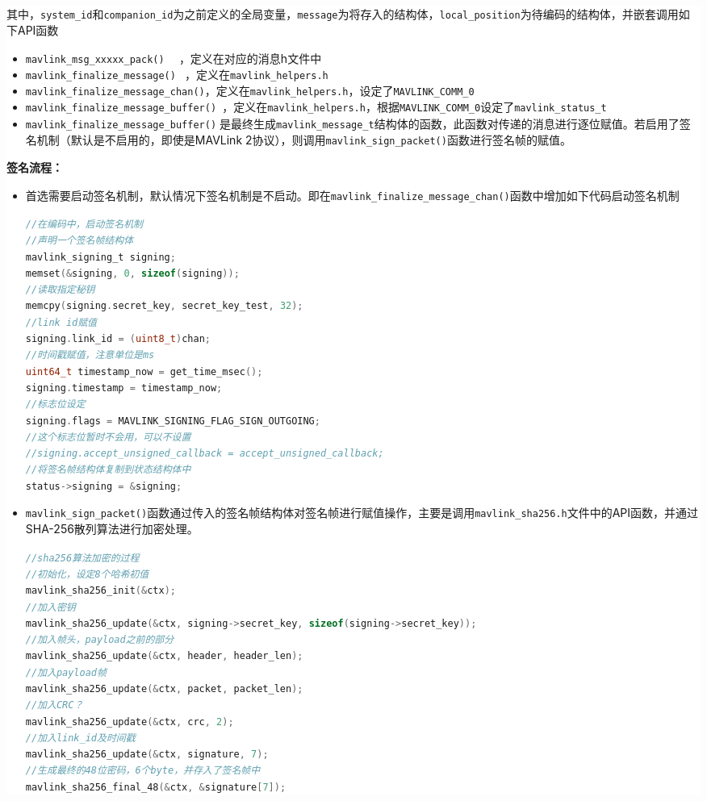    其中，`system_id`和`companion_id`为之前定义的全局变量，`message`为将存入的结构体，`local_position`为待编码的结构体，并嵌套调用如下API函数

   - `mavlink_msg_xxxxx_pack()  ` ，定义在对应的消息h文件中
   - `mavlink_finalize_message() `  ，定义在`mavlink_helpers.h`
   - `mavlink_finalize_message_chan()`，定义在`mavlink_helpers.h`，设定了`MAVLINK_COMM_0`
   - `mavlink_finalize_message_buffer() `，定义在`mavlink_helpers.h`，根据`MAVLINK_COMM_0`设定了`mavlink_status_t`
   - `mavlink_finalize_message_buffer()` 是最终生成`mavlink_message_t`结构体的函数，此函数对传递的消息进行逐位赋值。若启用了签名机制（默认是不启用的，即使是MAVLink 2协议），则调用`mavlink_sign_packet()`函数进行签名帧的赋值。

   **签名流程：**

   - 首选需要启动签名机制，默认情况下签名机制是不启动。即在`mavlink_finalize_message_chan()`函数中增加如下代码启动签名机制

     ``` c
     //在编码中，启动签名机制
     //声明一个签名帧结构体
     mavlink_signing_t signing;
     memset(&signing, 0, sizeof(signing));
     //读取指定秘钥
     memcpy(signing.secret_key, secret_key_test, 32);
     //link id赋值
     signing.link_id = (uint8_t)chan;
     //时间戳赋值，注意单位是ms
     uint64_t timestamp_now = get_time_msec();
     signing.timestamp = timestamp_now; 
     //标志位设定
     signing.flags = MAVLINK_SIGNING_FLAG_SIGN_OUTGOING;
     //这个标志位暂时不会用，可以不设置
     //signing.accept_unsigned_callback = accept_unsigned_callback;
     //将签名帧结构体复制到状态结构体中
     status->signing = &signing;
     ```

   - `mavlink_sign_packet()`函数通过传入的签名帧结构体对签名帧进行赋值操作，主要是调用`mavlink_sha256.h`文件中的API函数，并通过SHA-256散列算法进行加密处理。

     ``` c
     //sha256算法加密的过程
     //初始化，设定8个哈希初值
     mavlink_sha256_init(&ctx);
     //加入密钥
     mavlink_sha256_update(&ctx, signing->secret_key, sizeof(signing->secret_key));
     //加入帧头，payload之前的部分
     mavlink_sha256_update(&ctx, header, header_len);
     //加入payload帧
     mavlink_sha256_update(&ctx, packet, packet_len);
     //加入CRC？
     mavlink_sha256_update(&ctx, crc, 2);
     //加入link_id及时间戳
     mavlink_sha256_update(&ctx, signature, 7);
     //生成最终的48位密码，6个byte，并存入了签名帧中
     mavlink_sha256_final_48(&ctx, &signature[7]);
     ```
